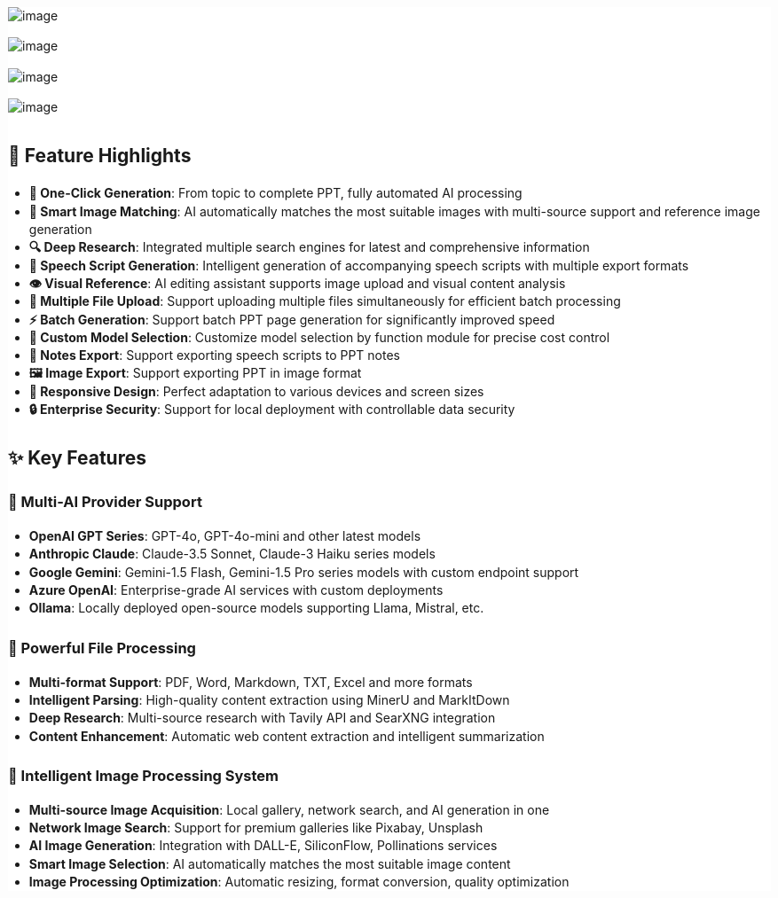 ![image](https://img.pub/p/47090624aec2d337f0df.png)

![image](https://img.pub/p/bebe9fe671d0125ceac6.png)

![image](https://img.pub/p/b1655542c516845fd924.png)

![image](https://img.pub/p/0d2ffc650792c4a133a4.png)

## 🌟 Feature Highlights

- **🚀 One-Click Generation**: From topic to complete PPT, fully automated AI processing
- **🎨 Smart Image Matching**: AI automatically matches the most suitable images with multi-source support and reference image generation
- **🔍 Deep Research**: Integrated multiple search engines for latest and comprehensive information
- **🎤 Speech Script Generation**: Intelligent generation of accompanying speech scripts with multiple export formats
- **👁️ Visual Reference**: AI editing assistant supports image upload and visual content analysis
- **📂 Multiple File Upload**: Support uploading multiple files simultaneously for efficient batch processing
- **⚡ Batch Generation**: Support batch PPT page generation for significantly improved speed
- **🎯 Custom Model Selection**: Customize model selection by function module for precise cost control
- **📝 Notes Export**: Support exporting speech scripts to PPT notes
- **🖼️ Image Export**: Support exporting PPT in image format
- **📱 Responsive Design**: Perfect adaptation to various devices and screen sizes
- **🔒 Enterprise Security**: Support for local deployment with controllable data security

## ✨ Key Features

### 🤖 Multi-AI Provider Support
- **OpenAI GPT Series**: GPT-4o, GPT-4o-mini and other latest models
- **Anthropic Claude**: Claude-3.5 Sonnet, Claude-3 Haiku series models
- **Google Gemini**: Gemini-1.5 Flash, Gemini-1.5 Pro series models with custom endpoint support
- **Azure OpenAI**: Enterprise-grade AI services with custom deployments
- **Ollama**: Locally deployed open-source models supporting Llama, Mistral, etc.

### 📄 Powerful File Processing
- **Multi-format Support**: PDF, Word, Markdown, TXT, Excel and more formats
- **Intelligent Parsing**: High-quality content extraction using MinerU and MarkItDown
- **Deep Research**: Multi-source research with Tavily API and SearXNG integration
- **Content Enhancement**: Automatic web content extraction and intelligent summarization

### 🎨 Intelligent Image Processing System
- **Multi-source Image Acquisition**: Local gallery, network search, and AI generation in one
- **Network Image Search**: Support for premium galleries like Pixabay, Unsplash
- **AI Image Generation**: Integration with DALL-E, SiliconFlow, Pollinations services
- **Smart Image Selection**: AI automatically matches the most suitable image content
- **Image Processing Optimization**: Automatic resizing, format conversion, quality optimization
